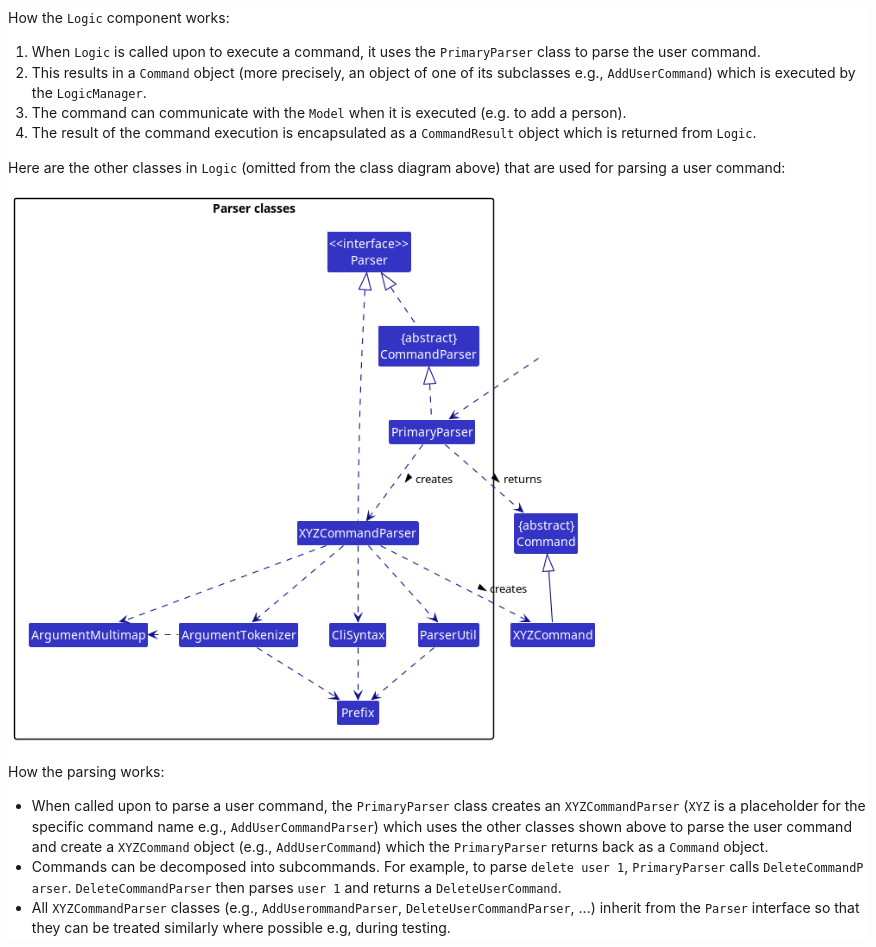 How the `Logic` component works:
1. When `Logic` is called upon to execute a command, it uses the `PrimaryParser` class to parse the user command.
1. This results in a `Command` object (more precisely, an object of one of its subclasses e.g., `AddUserCommand`) which is executed by the `LogicManager`.
1. The command can communicate with the `Model` when it is executed (e.g. to add a person).
1. The result of the command execution is encapsulated as a `CommandResult` object which is returned from `Logic`.

Here are the other classes in `Logic` (omitted from the class diagram above) that are used for parsing a user command:

<img src="images/ParserClasses.png" width="600"/>

How the parsing works:
* When called upon to parse a user command, the `PrimaryParser` class creates an `XYZCommandParser` (`XYZ` is a placeholder for the specific command name e.g., `AddUserCommandParser`) which uses the other classes shown above to parse the user command and create a `XYZCommand` object (e.g., `AddUserCommand`) which the `PrimaryParser` returns back as a `Command` object.
* Commands can be decomposed into subcommands. For example, to parse `delete user 1`, `PrimaryParser` calls `DeleteCommandParser`. `DeleteCommandParser` then parses `user 1` and returns a `DeleteUserCommand`.
* All `XYZCommandParser` classes (e.g., `AddUserommandParser`, `DeleteUserCommandParser`, ...) inherit from the `Parser` interface so that they can be treated similarly where possible e.g, during testing.
